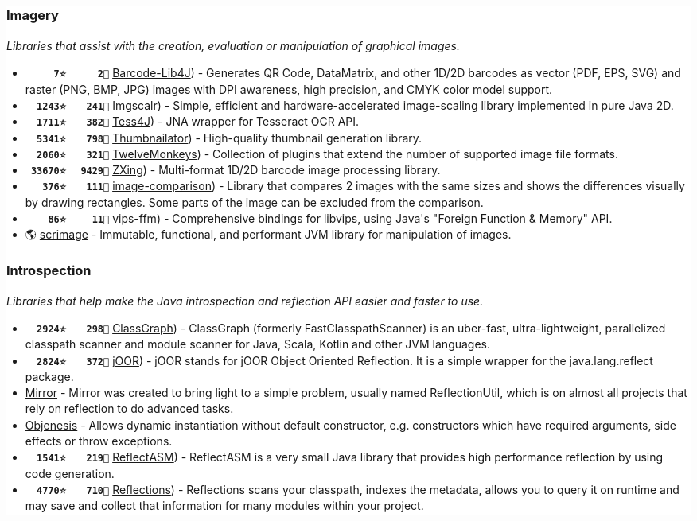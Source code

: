 ### Imagery

_Libraries that assist with the creation, evaluation or manipulation of graphical images._

- <b><code>&nbsp;&nbsp;&nbsp;&nbsp;&nbsp;7⭐</code></b> <b><code>&nbsp;&nbsp;&nbsp;&nbsp;&nbsp;2🍴</code></b> [Barcode-Lib4J](https://github.com/vws-java/Barcode-Lib4J)) - Generates QR Code, DataMatrix, and other 1D/2D barcodes as vector (PDF, EPS, SVG) and raster (PNG, BMP, JPG) images with DPI awareness, high precision, and CMYK color model support.
- <b><code>&nbsp;&nbsp;1243⭐</code></b> <b><code>&nbsp;&nbsp;&nbsp;241🍴</code></b> [Imgscalr](https://github.com/rkalla/imgscalr)) - Simple, efficient and hardware-accelerated image-scaling library implemented in pure Java 2D.
- <b><code>&nbsp;&nbsp;1711⭐</code></b> <b><code>&nbsp;&nbsp;&nbsp;382🍴</code></b> [Tess4J](https://github.com/nguyenq/tess4j)) - JNA wrapper for Tesseract OCR API.
- <b><code>&nbsp;&nbsp;5341⭐</code></b> <b><code>&nbsp;&nbsp;&nbsp;798🍴</code></b> [Thumbnailator](https://github.com/coobird/thumbnailator)) - High-quality thumbnail generation library.
- <b><code>&nbsp;&nbsp;2060⭐</code></b> <b><code>&nbsp;&nbsp;&nbsp;321🍴</code></b> [TwelveMonkeys](https://github.com/haraldk/TwelveMonkeys)) - Collection of plugins that extend the number of supported image file formats.
- <b><code>&nbsp;33670⭐</code></b> <b><code>&nbsp;&nbsp;9429🍴</code></b> [ZXing](https://github.com/zxing/zxing)) - Multi-format 1D/2D barcode image processing library.
- <b><code>&nbsp;&nbsp;&nbsp;376⭐</code></b> <b><code>&nbsp;&nbsp;&nbsp;111🍴</code></b> [image-comparison](https://github.com/romankh3/image-comparison)) - Library that compares 2 images with the same sizes and shows the differences visually by drawing rectangles. Some parts of the image can be excluded from the comparison.
- <b><code>&nbsp;&nbsp;&nbsp;&nbsp;86⭐</code></b> <b><code>&nbsp;&nbsp;&nbsp;&nbsp;11🍴</code></b> [vips-ffm](https://github.com/lopcode/vips-ffm)) - Comprehensive bindings for libvips, using Java's "Foreign Function & Memory" API.
- 🌎 [scrimage](sksamuel.github.io/scrimage) - Immutable, functional, and performant JVM library for manipulation of images.

### Introspection

_Libraries that help make the Java introspection and reflection API easier and faster to use._

- <b><code>&nbsp;&nbsp;2924⭐</code></b> <b><code>&nbsp;&nbsp;&nbsp;298🍴</code></b> [ClassGraph](https://github.com/classgraph/classgraph)) - ClassGraph (formerly FastClasspathScanner) is an uber-fast, ultra-lightweight, parallelized classpath scanner and module scanner for Java, Scala, Kotlin and other JVM languages.
- <b><code>&nbsp;&nbsp;2824⭐</code></b> <b><code>&nbsp;&nbsp;&nbsp;372🍴</code></b> [jOOR](https://github.com/jOOQ/jOOR)) - jOOR stands for jOOR Object Oriented Reflection. It is a simple wrapper for the java.lang.reflect package.
- [Mirror](http://projetos.vidageek.net/mirror/mirror/) - Mirror was created to bring light to a simple problem, usually named ReflectionUtil, which is on almost all projects that rely on reflection to do advanced tasks.
- [Objenesis](http://objenesis.org) - Allows dynamic instantiation without default constructor, e.g. constructors which have required arguments, side effects or throw exceptions.
- <b><code>&nbsp;&nbsp;1541⭐</code></b> <b><code>&nbsp;&nbsp;&nbsp;219🍴</code></b> [ReflectASM](https://github.com/EsotericSoftware/reflectasm)) - ReflectASM is a very small Java library that provides high performance reflection by using code generation.
- <b><code>&nbsp;&nbsp;4770⭐</code></b> <b><code>&nbsp;&nbsp;&nbsp;710🍴</code></b> [Reflections](https://github.com/ronmamo/reflections)) - Reflections scans your classpath, indexes the metadata, allows you to query it on runtime and may save and collect that information for many modules within your project.
